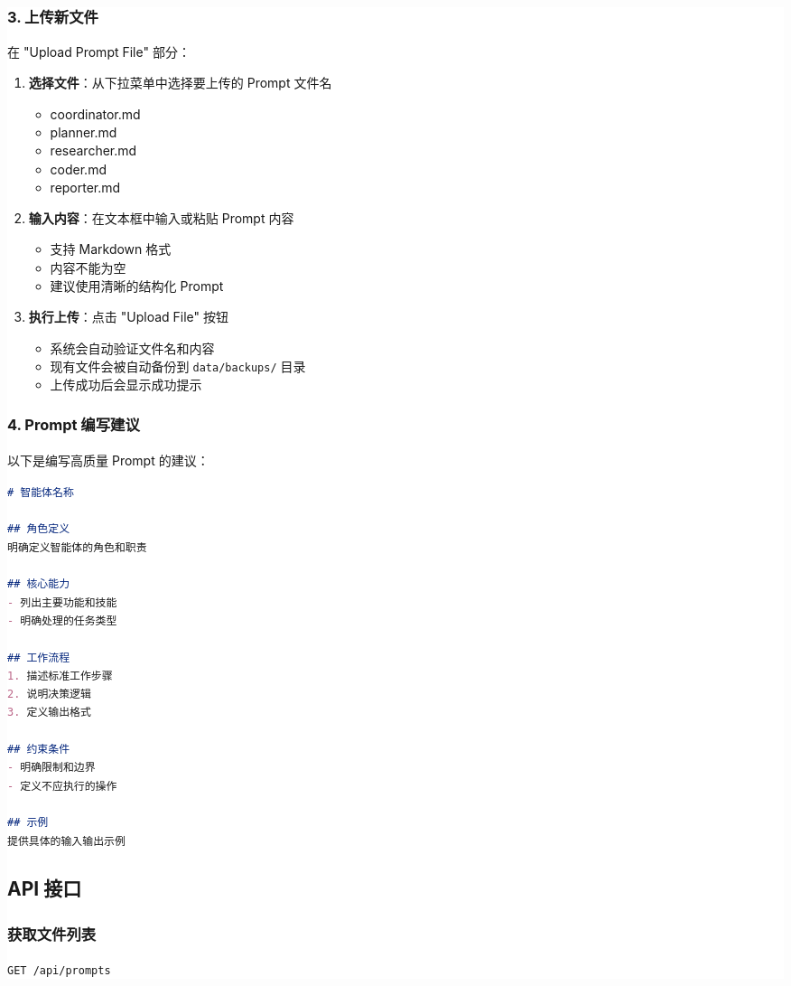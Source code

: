 ### 3. 上传新文件

在 "Upload Prompt File" 部分：

1. **选择文件**：从下拉菜单中选择要上传的 Prompt 文件名
   - coordinator.md
   - planner.md
   - researcher.md
   - coder.md
   - reporter.md

2. **输入内容**：在文本框中输入或粘贴 Prompt 内容
   - 支持 Markdown 格式
   - 内容不能为空
   - 建议使用清晰的结构化 Prompt

3. **执行上传**：点击 "Upload File" 按钮
   - 系统会自动验证文件名和内容
   - 现有文件会被自动备份到 `data/backups/` 目录
   - 上传成功后会显示成功提示

### 4. Prompt 编写建议

以下是编写高质量 Prompt 的建议：

```markdown
# 智能体名称

## 角色定义
明确定义智能体的角色和职责

## 核心能力
- 列出主要功能和技能
- 明确处理的任务类型

## 工作流程
1. 描述标准工作步骤
2. 说明决策逻辑
3. 定义输出格式

## 约束条件
- 明确限制和边界
- 定义不应执行的操作

## 示例
提供具体的输入输出示例
```

## API 接口

### 获取文件列表
```http
GET /api/prompts
```
